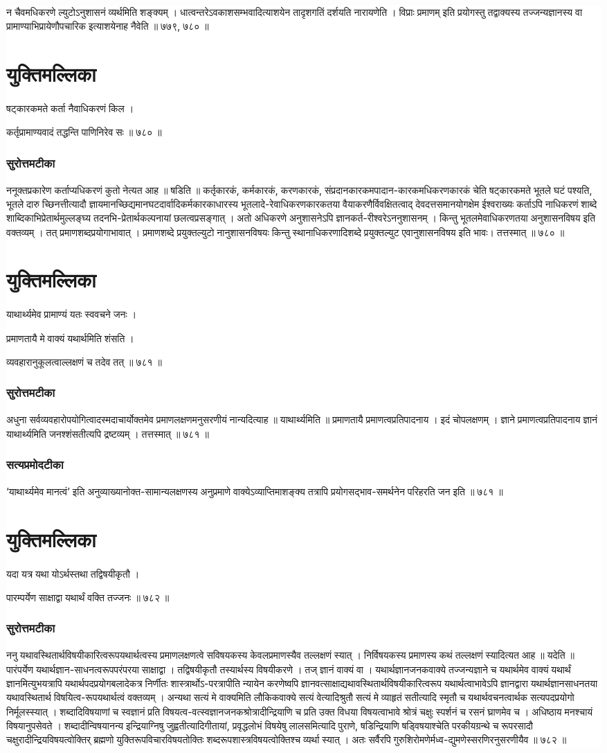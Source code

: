 न चैवमधिकरणे ल्युटोऽनुशासनं व्यर्थमिति शङ्क्यम् । धात्वन्तरेऽवकाशसम्भवादित्याशयेन तादृशगतिं दर्शयति नारायणेति । विप्राः प्रमाणम् इति प्रयोगस्तु तद्वाक्यस्य तज्जन्यज्ञानस्य वा प्रामाण्याभिप्रायेणौपचारिक इत्याशयेनाह नैवेति ॥ ७७९, ७८० ॥

# **युक्तिमल्लिका**

षट्कारकमते कर्ता नैवाधिकरणं किल ।

कर्तृप्रामाण्यवादं तद्धन्ति पाणिनिरेव सः ॥ ७८० ॥

### **सुरोत्तमटीका**

ननूक्तप्रकारेण कर्ताप्यधिकरणं कुतो नेत्यत आह ॥ षडिति ॥ कर्तृकारकं, कर्मकारकं, करणकारकं, संप्रदानकारकमपादान-कारकमधिकरणकारकं चेति षट्कारकमते भूतले घटं पश्यति, भूतले दारु च्छिनत्तीत्यादौ ज्ञायमानच्छिद्यमानघटदार्वादिकर्मकारकाधारस्य भूतलादे-रेवाधिकरणकारकतया वैयाकरणैर्विवक्षितत्वाद् देवदत्तसमानयोगक्षेम ईश्वराख्यः कर्ताऽपि नाधिकरणं शाब्दे शाब्दिकाभिप्रेतार्थमुल्लङ्घ्य तदनभि-प्रेतार्थकल्पनायां छलत्वप्रसङ्गात् । अतो अधिकरणे अनुशासनेऽपि ज्ञानकर्त-रीश्वरेऽननुशासनम् । किन्तु भूतलमेवाधिकरणतया अनुशासनविषय इति वक्तव्यम् । तत् प्रमाणशब्दप्रयोगाभावात् । प्रमाणशब्दे प्रयुक्तल्युटो नानुशासनविषयः किन्तु स्थानाधिकरणादिशब्दे प्रयुक्तल्युट एवानुशासनविषय इति भावः। तत्तस्मात् ॥ ७८० ॥

# **युक्तिमल्लिका**

याथार्थ्यमेव प्रामाण्यं यतः स्ववचने जनः ।

प्रमाणतायै मे वाक्यं यथार्थमिति शंसति ।

व्यवहारानुकूलत्वाल्लक्षणं च तदेव तत् ॥ ७८१ ॥

### **सुरोत्तमटीका**

अधुना सर्वव्यवहारोपयोगित्वादस्मदाचार्योक्तमेव प्रमाणलक्षणमनुसरणीयं नान्यदित्याह ॥ याथार्थ्यमिति ॥ प्रमाणतायै प्रमाणत्वप्रतिपादनाय । इदं चोपलक्षणम् । ज्ञाने प्रमाणत्वप्रतिपादनाय ज्ञानं याथार्थ्यमिति जनश्शंसतीत्यपि द्रष्टव्यम् । तत्तस्मात् ॥ ७८१ ॥

### **सत्यप्रमोदटीका**

‘याथार्थ्यमेव मानत्वं’ इति अनुव्याख्यानोक्त-सामान्यलक्षणस्य अनुप्रमाणे वाक्येऽव्याप्तिमाशङ्क्य तत्रापि प्रयोगसद्भाव-समर्थनेन परिहरति जन इति ॥ ७८१ ॥

# **युक्तिमल्लिका**

यदा यत्र यथा योऽर्थस्तथा तद्विषयीकृतौ ।

पारम्पर्येण साक्षाद्वा यथार्थं वक्ति तज्जनः ॥ ७८२ ॥

### **सुरोत्तमटीका**

ननु यथावस्थितार्थविषयीकारित्वरूपयथार्थत्वस्य प्रमाणलक्षणत्वे सविषयकस्य केवलप्रमाणस्यैव तल्लक्षणं स्यात् । निर्विषयकस्य प्रमाणस्य कथं तल्लक्षणं स्यादित्यत आह ॥ यदेति ॥ पारंपर्येण यथार्थज्ञान-साधनत्वरूपपरंपरया साक्षाद्वा । तद्विषयीकृतौ तस्यार्थस्य विषयीकरणे । तज् ज्ञानं वाक्यं वा । यथार्थज्ञानजनकवाक्ये तज्जन्यज्ञाने च यथार्थमेव वाक्यं यथार्थं ज्ञानमित्युभयत्रापि यथार्थपदप्रयोगबलादेकत्र निर्णीतः शास्त्रार्थोऽ-परत्रापीति न्यायेन करणेष्वपि ज्ञानवत्साक्षाद्यथावस्थितार्थविषयीकारित्वरूप यथार्थत्वाभावेऽपि ज्ञानद्वारा यथार्थज्ञानसाधनतया यथावस्थितार्थ विषयित्व-रूपयथार्थत्वं वक्तव्यम् । अन्यथा सत्यं मे वाक्यमिति लौकिकवाक्ये सत्यं वेत्यादिश्रुतौ सत्यं मे व्याहृतं सतीत्यादि स्मृतौ च यथार्थवचनत्वार्थक सत्यपदप्रयोगो निर्मूलस्स्यात् । शब्दादिविषयाणां च स्वज्ञानं प्रति विषयत्व-वत्स्वज्ञानजनकश्रोत्रादीन्द्रियाणि च प्रति उक्त विधया विषयत्वाभावे श्रोत्रं चक्षुः स्पर्शनं च रसनं घ्राणमेव च । अधिष्ठाय मनश्चायं विषयानुपसेवते । शब्दादीन्विषयानन्य इन्द्रियाग्निषु जुह्वतीत्यादिगीतायां, प्रवृद्धलोभं विषयेषु लालसमित्यादि पुराणे, षडिन्द्रियाणि षड्विषयाश्चेति परकीयग्रन्थे च रूपरसादौ चक्षुरादीन्द्रियविषयत्वोक्तिर् ब्रह्मणो युक्तिरूपविचारविषयतोक्तिः शब्दरूपशास्त्रविषयत्वोक्तिश्च व्यर्था स्यात् । अतः सर्वैरपि गुरुशिरोमणेर्मध्व-द्युमणेस्सरणिरनुसरणीयैव ॥ ७८२ ॥
